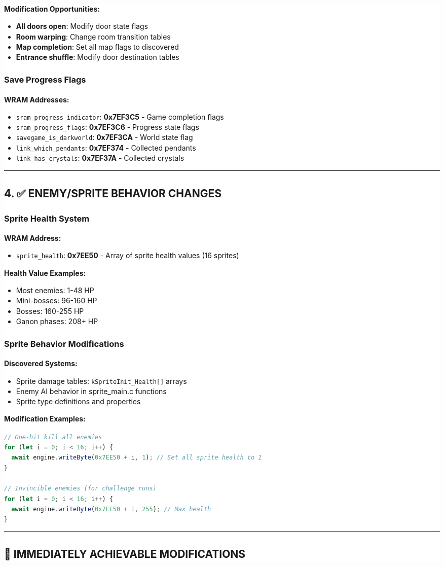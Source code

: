 **Modification Opportunities:**
- **All doors open**: Modify door state flags
- **Room warping**: Change room transition tables
- **Map completion**: Set all map flags to discovered
- **Entrance shuffle**: Modify door destination tables

### Save Progress Flags
**WRAM Addresses:**
- `sram_progress_indicator`: **0x7EF3C5** - Game completion flags
- `sram_progress_flags`: **0x7EF3C6** - Progress state flags  
- `savegame_is_darkworld`: **0x7EF3CA** - World state flag
- `link_which_pendants`: **0x7EF374** - Collected pendants
- `link_has_crystals`: **0x7EF37A** - Collected crystals

---

## 4. ✅ ENEMY/SPRITE BEHAVIOR CHANGES

### Sprite Health System
**WRAM Address:**
- `sprite_health`: **0x7EE50** - Array of sprite health values (16 sprites)

**Health Value Examples:**
- Most enemies: 1-48 HP
- Mini-bosses: 96-160 HP  
- Bosses: 160-255 HP
- Ganon phases: 208+ HP

### Sprite Behavior Modifications
**Discovered Systems:**
- Sprite damage tables: `kSpriteInit_Health[]` arrays
- Enemy AI behavior in sprite_main.c functions
- Sprite type definitions and properties

**Modification Examples:**
```typescript
// One-hit kill all enemies
for (let i = 0; i < 16; i++) {
  await engine.writeByte(0x7EE50 + i, 1); // Set all sprite health to 1
}

// Invincible enemies (for challenge runs)
for (let i = 0; i < 16; i++) {
  await engine.writeByte(0x7EE50 + i, 255); // Max health
}
```

---

## 🎯 IMMEDIATELY ACHIEVABLE MODIFICATIONS
